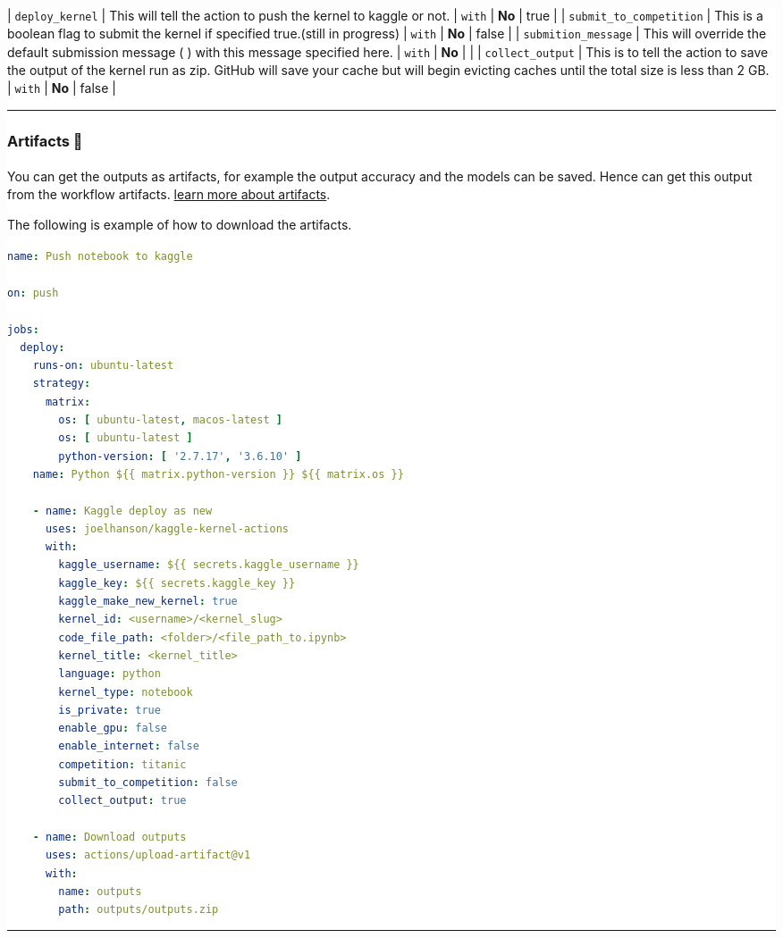 | `deploy_kernel` | This will tell the action to push the kernel to kaggle or not.                                                                                                 | `with` | **No**  | true |
| `submit_to_competition` | This is a boolean flag to submit the kernel if specified true.(still in progress)                                                                                                 | `with` | **No**  | false |
| `submition_message` | This will override the default submission message (<git-hash> <git-commit-msg> ) with this message specified here.                                                                                                 | `with` | **No**  | <git-hash> <git-commit-msg> |
| `collect_output` | This is to tell the action to save the output of the kernel run as zip. GitHub will save your cache but will begin evicting caches until the total size is less than 2 GB.                                                                                                | `with` | **No**  | false |

---

### Artifacts 📁

You can get the outputs as artifacts, for example the output accuracy and the models can be saved. Hence can get this output from the workflow artifacts. [learn more about artifacts](https://help.github.com/en/actions/configuring-and-managing-workflows/persisting-workflow-data-using-artifacts).

The following is example of how to download the artifacts.

```yaml
name: Push notebook to kaggle

on: push

jobs:
  deploy:
    runs-on: ubuntu-latest
    strategy:
      matrix:
        os: [ ubuntu-latest, macos-latest ]
        os: [ ubuntu-latest ]
        python-version: [ '2.7.17', '3.6.10' ]
    name: Python ${{ matrix.python-version }} ${{ matrix.os }}

    - name: Kaggle deploy as new
      uses: joelhanson/kaggle-kernel-actions
      with:
        kaggle_username: ${{ secrets.kaggle_username }}
        kaggle_key: ${{ secrets.kaggle_key }}
        kaggle_make_new_kernel: true
        kernel_id: <username>/<kernel_slug>
        code_file_path: <folder>/<file_path_to.ipynb>
        kernel_title: <kernel_title>
        language: python
        kernel_type: notebook
        is_private: true
        enable_gpu: false
        enable_internet: false
        competition: titanic
        submit_to_competition: false
        collect_output: true

    - name: Download outputs
      uses: actions/upload-artifact@v1
      with:
        name: outputs
        path: outputs/outputs.zip
```

---